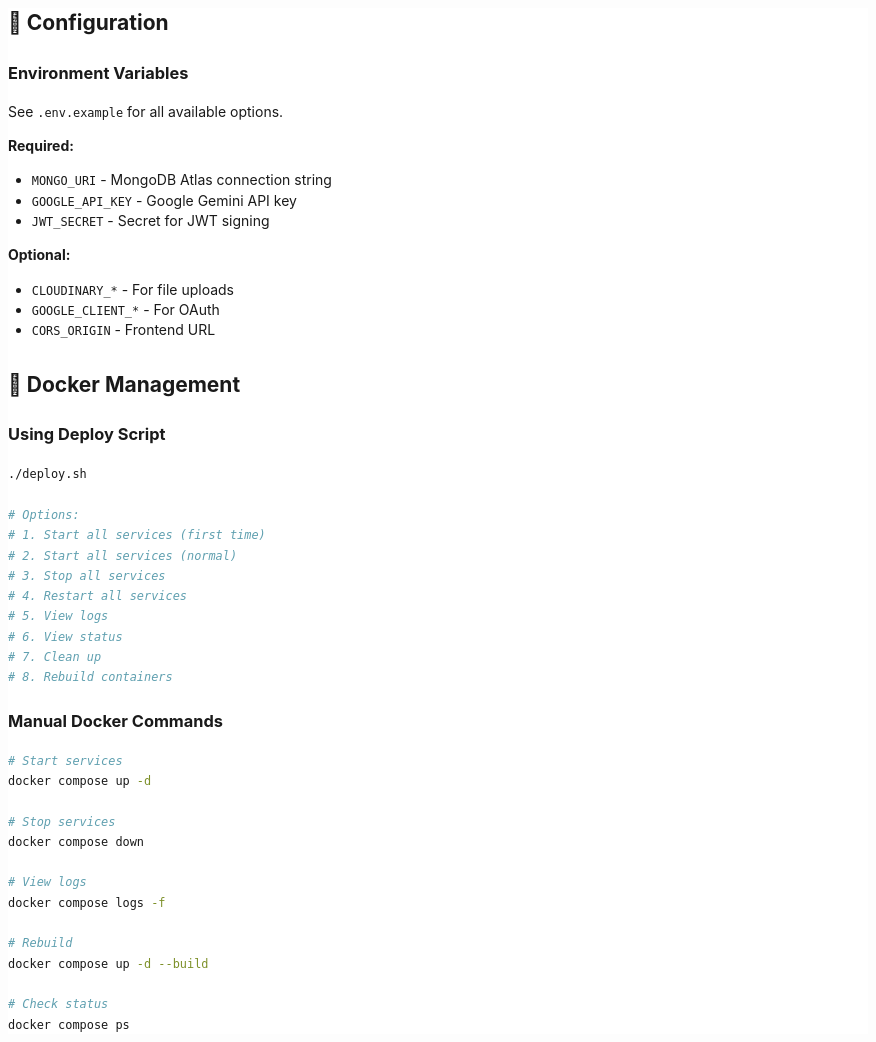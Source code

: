 ## 🔧 Configuration

### Environment Variables

See `.env.example` for all available options.

**Required:**
- `MONGO_URI` - MongoDB Atlas connection string
- `GOOGLE_API_KEY` - Google Gemini API key
- `JWT_SECRET` - Secret for JWT signing

**Optional:**
- `CLOUDINARY_*` - For file uploads
- `GOOGLE_CLIENT_*` - For OAuth
- `CORS_ORIGIN` - Frontend URL

## 🐳 Docker Management

### Using Deploy Script
```bash
./deploy.sh

# Options:
# 1. Start all services (first time)
# 2. Start all services (normal)
# 3. Stop all services
# 4. Restart all services
# 5. View logs
# 6. View status
# 7. Clean up
# 8. Rebuild containers
```

### Manual Docker Commands
```bash
# Start services
docker compose up -d

# Stop services
docker compose down

# View logs
docker compose logs -f

# Rebuild
docker compose up -d --build

# Check status
docker compose ps
```

